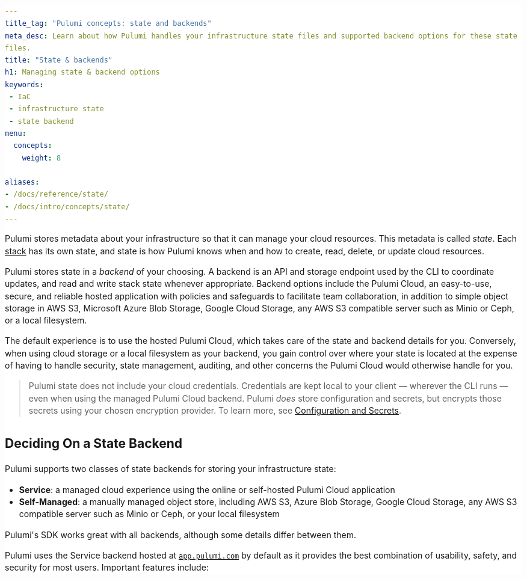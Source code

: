 ```yaml
---
title_tag: "Pulumi concepts: state and backends"
meta_desc: Learn about how Pulumi handles your infrastructure state files and supported backend options for these state files.
title: "State & backends"
h1: Managing state & backend options
keywords:
 - IaC
 - infrastructure state
 - state backend
menu:
  concepts:
    weight: 8

aliases:
- /docs/reference/state/
- /docs/intro/concepts/state/
---
```


Pulumi stores metadata about your infrastructure so that it can manage your cloud resources. This metadata is called _state_. Each [stack](/docs/concepts/stack/) has its own state, and state is how Pulumi knows when and how to create, read, delete, or update cloud resources.

Pulumi stores state in a _backend_ of your choosing. A backend is an API and storage endpoint used by the CLI to coordinate updates, and read and write stack state whenever appropriate. Backend options include the Pulumi Cloud, an easy-to-use, secure, and reliable hosted application with policies and safeguards to facilitate team collaboration, in addition to simple object storage in AWS S3, Microsoft Azure Blob Storage, Google Cloud Storage, any AWS S3 compatible server such as Minio or Ceph, or a local filesystem.

The default experience is to use the hosted Pulumi Cloud, which takes care of the state and backend details for you. Conversely, when using cloud storage or a local filesystem as your backend, you gain control over where your state is located at the expense of having to handle security, state management, auditing, and other concerns the Pulumi Cloud would otherwise handle for you.

> Pulumi state does not include your cloud credentials. Credentials are kept local to your client &mdash; wherever the CLI runs &mdash; even when using the managed Pulumi Cloud backend. Pulumi _does_ store configuration and secrets, but encrypts those secrets using your chosen encryption provider. To learn more, see [Configuration and Secrets](/docs/concepts/secrets/).

## Deciding On a State Backend

Pulumi supports two classes of state backends for storing your infrastructure state:

- **Service**: a managed cloud experience using the online or self-hosted Pulumi Cloud application
- **Self-Managed**: a manually managed object store, including AWS S3, Azure Blob Storage, Google Cloud Storage, any AWS S3 compatible server such as Minio or Ceph, or your local filesystem

Pulumi's SDK works great with all backends, although some details differ between them.

Pulumi uses the Service backend hosted at <a href="https://app.pulumi.com" target="_blank">`app.pulumi.com`</a> by default as it provides the best combination of usability, safety, and security for most users. Important features include:
